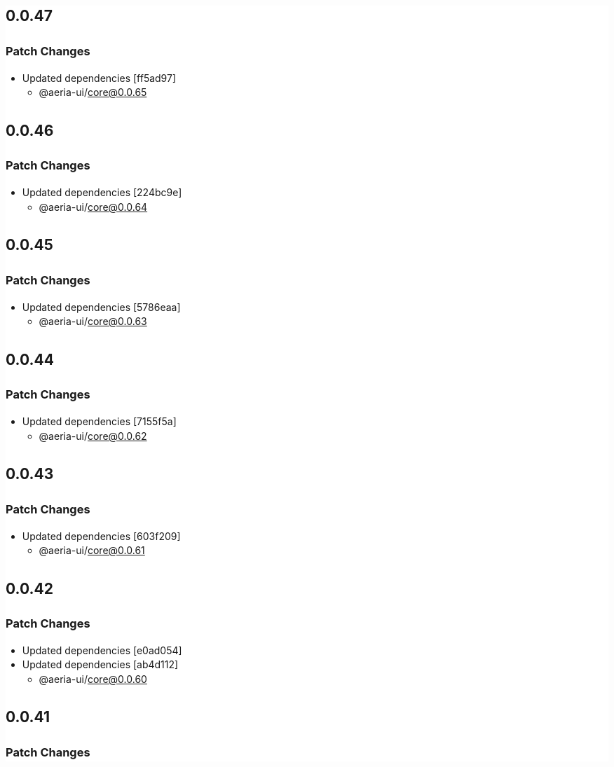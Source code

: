 ## 0.0.47

### Patch Changes

- Updated dependencies [ff5ad97]
  - @aeria-ui/core@0.0.65

## 0.0.46

### Patch Changes

- Updated dependencies [224bc9e]
  - @aeria-ui/core@0.0.64

## 0.0.45

### Patch Changes

- Updated dependencies [5786eaa]
  - @aeria-ui/core@0.0.63

## 0.0.44

### Patch Changes

- Updated dependencies [7155f5a]
  - @aeria-ui/core@0.0.62

## 0.0.43

### Patch Changes

- Updated dependencies [603f209]
  - @aeria-ui/core@0.0.61

## 0.0.42

### Patch Changes

- Updated dependencies [e0ad054]
- Updated dependencies [ab4d112]
  - @aeria-ui/core@0.0.60

## 0.0.41

### Patch Changes
